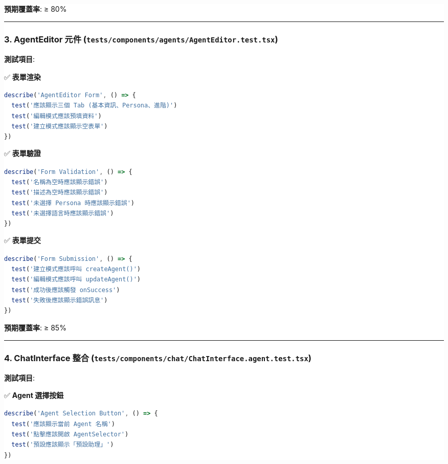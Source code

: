 **預期覆蓋率**: ≥ 80%

---

### 3. AgentEditor 元件 (`tests/components/agents/AgentEditor.test.tsx`)

**測試項目**:

✅ **表單渲染**
```typescript
describe('AgentEditor Form', () => {
  test('應該顯示三個 Tab (基本資訊、Persona、進階)')
  test('編輯模式應該預填資料')
  test('建立模式應該顯示空表單')
})
```

✅ **表單驗證**
```typescript
describe('Form Validation', () => {
  test('名稱為空時應該顯示錯誤')
  test('描述為空時應該顯示錯誤')
  test('未選擇 Persona 時應該顯示錯誤')
  test('未選擇語言時應該顯示錯誤')
})
```

✅ **表單提交**
```typescript
describe('Form Submission', () => {
  test('建立模式應該呼叫 createAgent()')
  test('編輯模式應該呼叫 updateAgent()')
  test('成功後應該觸發 onSuccess')
  test('失敗後應該顯示錯誤訊息')
})
```

**預期覆蓋率**: ≥ 85%

---

### 4. ChatInterface 整合 (`tests/components/chat/ChatInterface.agent.test.tsx`)

**測試項目**:

✅ **Agent 選擇按鈕**
```typescript
describe('Agent Selection Button', () => {
  test('應該顯示當前 Agent 名稱')
  test('點擊應該開啟 AgentSelector')
  test('預設應該顯示「預設助理」')
})
```
